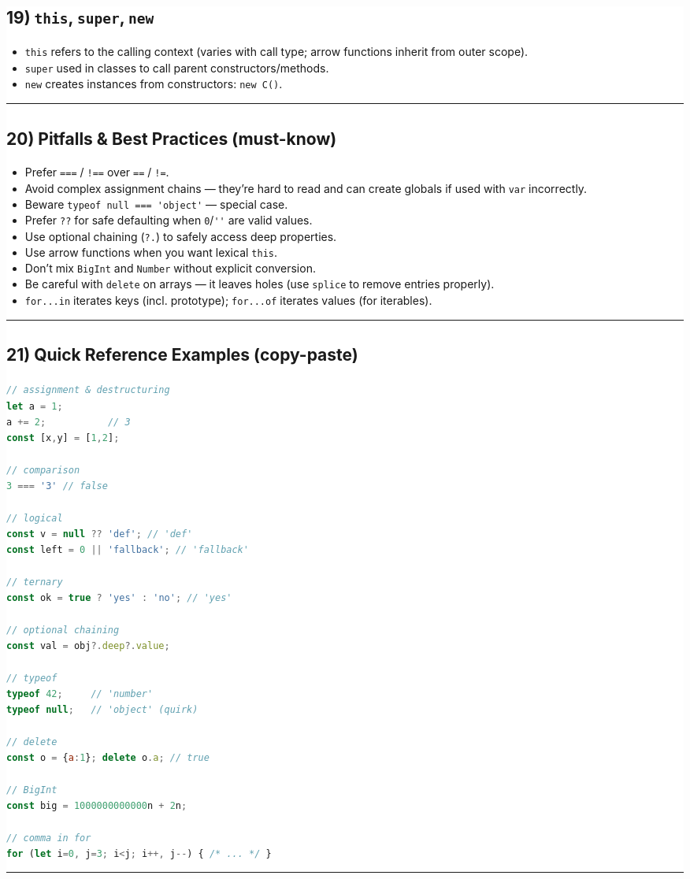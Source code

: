 ## 19) `this`, `super`, `new`

* `this` refers to the calling context (varies with call type; arrow functions inherit from outer scope).
* `super` used in classes to call parent constructors/methods.
* `new` creates instances from constructors: `new C()`.

---

## 20) Pitfalls & Best Practices (must-know)

* Prefer `===` / `!==` over `==` / `!=`.
* Avoid complex assignment chains — they’re hard to read and can create globals if used with `var` incorrectly.
* Beware `typeof null === 'object'` — special case.
* Prefer `??` for safe defaulting when `0`/`''` are valid values.
* Use optional chaining (`?.`) to safely access deep properties.
* Use arrow functions when you want lexical `this`.
* Don’t mix `BigInt` and `Number` without explicit conversion.
* Be careful with `delete` on arrays — it leaves holes (use `splice` to remove entries properly).
* `for...in` iterates keys (incl. prototype); `for...of` iterates values (for iterables).

---

## 21) Quick Reference Examples (copy-paste)

```js
// assignment & destructuring
let a = 1;
a += 2;           // 3
const [x,y] = [1,2];

// comparison
3 === '3' // false

// logical
const v = null ?? 'def'; // 'def'
const left = 0 || 'fallback'; // 'fallback'

// ternary
const ok = true ? 'yes' : 'no'; // 'yes'

// optional chaining
const val = obj?.deep?.value;

// typeof
typeof 42;     // 'number'
typeof null;   // 'object' (quirk)

// delete
const o = {a:1}; delete o.a; // true

// BigInt
const big = 1000000000000n + 2n;

// comma in for
for (let i=0, j=3; i<j; i++, j--) { /* ... */ }
```

---
